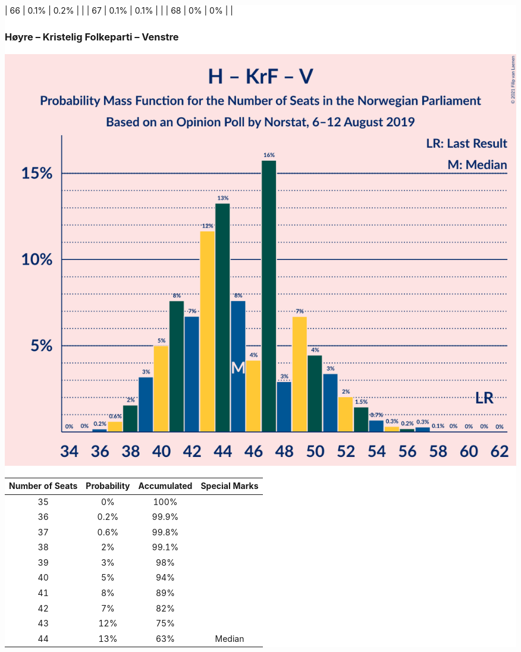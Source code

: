 | 66 | 0.1% | 0.2% |  |
| 67 | 0.1% | 0.1% |  |
| 68 | 0% | 0% |  |

### Høyre – Kristelig Folkeparti – Venstre

![Graph with seats probability mass function not yet produced](2019-08-12-Norstat-coalitions-seats-pmf-h–krf–v.png "Seats Probability Mass Function")

| Number of Seats | Probability | Accumulated | Special Marks |
|:---------------:|:-----------:|:-----------:|:-------------:|
| 35 | 0% | 100% |  |
| 36 | 0.2% | 99.9% |  |
| 37 | 0.6% | 99.8% |  |
| 38 | 2% | 99.1% |  |
| 39 | 3% | 98% |  |
| 40 | 5% | 94% |  |
| 41 | 8% | 89% |  |
| 42 | 7% | 82% |  |
| 43 | 12% | 75% |  |
| 44 | 13% | 63% | Median |